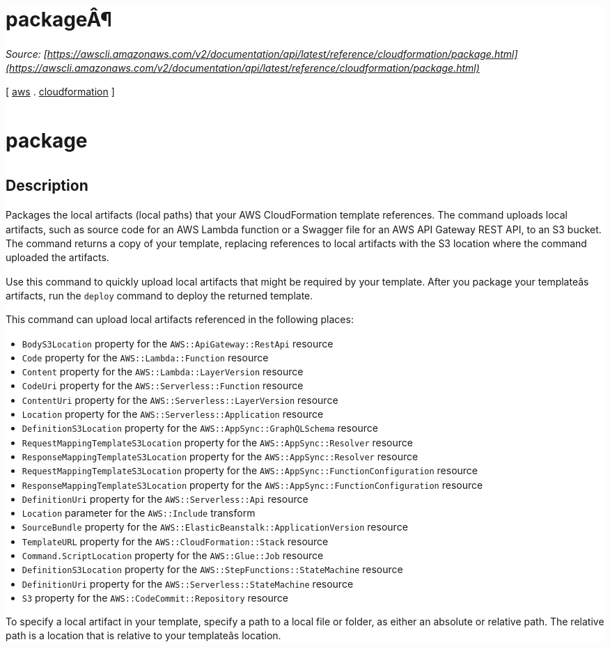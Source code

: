 # packageÂ¶

*Source: [https://awscli.amazonaws.com/v2/documentation/api/latest/reference/cloudformation/package.html](https://awscli.amazonaws.com/v2/documentation/api/latest/reference/cloudformation/package.html)*

[ [aws](https://awscli.amazonaws.com/v2/documentation/api/latest/reference/index.html#cli-aws) . [cloudformation](https://awscli.amazonaws.com/v2/documentation/api/latest/reference/cloudformation/index.html#cli-aws-cloudformation) ]

# package

## Description

Packages the local artifacts (local paths) that your AWS CloudFormation template
references. The command uploads local artifacts, such as source code for an AWS
Lambda function or a Swagger file for an AWS API Gateway REST API, to an S3
bucket. The command returns a copy of your template, replacing references to
local artifacts with the S3 location where the command uploaded the artifacts.

Use this command to quickly upload local artifacts that might be required by
your template. After you package your templateâs artifacts, run the `deploy`
command to deploy the returned template.

This command can upload local artifacts referenced in the following places:

- `BodyS3Location` property for the `AWS::ApiGateway::RestApi` resource
- `Code` property for the `AWS::Lambda::Function` resource
- `Content` property for the `AWS::Lambda::LayerVersion` resource
- `CodeUri` property for the `AWS::Serverless::Function` resource
- `ContentUri` property for the `AWS::Serverless::LayerVersion` resource
- `Location` property for the `AWS::Serverless::Application` resource
- `DefinitionS3Location` property for the `AWS::AppSync::GraphQLSchema` resource
- `RequestMappingTemplateS3Location` property for the `AWS::AppSync::Resolver` resource
- `ResponseMappingTemplateS3Location` property for the `AWS::AppSync::Resolver` resource
- `RequestMappingTemplateS3Location` property for the `AWS::AppSync::FunctionConfiguration` resource
- `ResponseMappingTemplateS3Location` property for the `AWS::AppSync::FunctionConfiguration` resource
- `DefinitionUri` property for the `AWS::Serverless::Api` resource
- `Location` parameter for the `AWS::Include` transform
- `SourceBundle` property for the `AWS::ElasticBeanstalk::ApplicationVersion` resource
- `TemplateURL` property for the `AWS::CloudFormation::Stack` resource
- `Command.ScriptLocation` property for the `AWS::Glue::Job` resource
- `DefinitionS3Location` property for the `AWS::StepFunctions::StateMachine` resource
- `DefinitionUri` property for the `AWS::Serverless::StateMachine` resource
- `S3` property for the `AWS::CodeCommit::Repository` resource

To specify a local artifact in your template, specify a path to a local file or folder,
as either an absolute or relative path. The relative path is a location
that is relative to your templateâs location.
